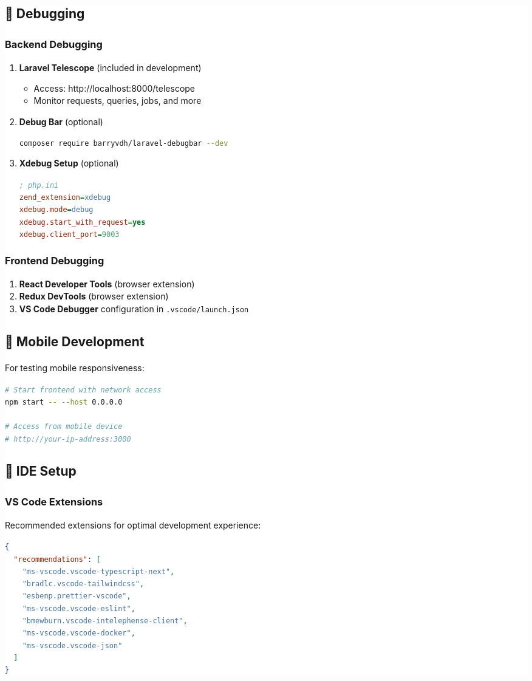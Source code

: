## 🐛 Debugging

### Backend Debugging

1. **Laravel Telescope** (included in development)
   - Access: http://localhost:8000/telescope
   - Monitor requests, queries, jobs, and more

2. **Debug Bar** (optional)
   ```bash
   composer require barryvdh/laravel-debugbar --dev
   ```

3. **Xdebug Setup** (optional)
   ```ini
   ; php.ini
   zend_extension=xdebug
   xdebug.mode=debug
   xdebug.start_with_request=yes
   xdebug.client_port=9003
   ```

### Frontend Debugging

1. **React Developer Tools** (browser extension)
2. **Redux DevTools** (browser extension)
3. **VS Code Debugger** configuration in `.vscode/launch.json`

## 📱 Mobile Development

For testing mobile responsiveness:

```bash
# Start frontend with network access
npm start -- --host 0.0.0.0

# Access from mobile device
# http://your-ip-address:3000
```

## 🔧 IDE Setup

### VS Code Extensions

Recommended extensions for optimal development experience:

```json
{
  "recommendations": [
    "ms-vscode.vscode-typescript-next",
    "bradlc.vscode-tailwindcss",
    "esbenp.prettier-vscode",
    "ms-vscode.vscode-eslint",
    "bmewburn.vscode-intelephense-client",
    "ms-vscode.vscode-docker",
    "ms-vscode.vscode-json"
  ]
}
```
